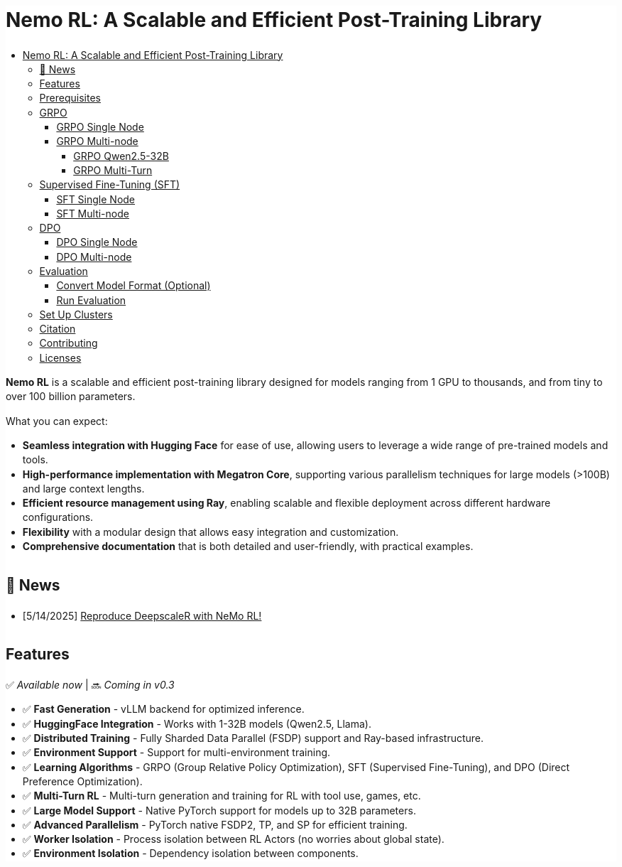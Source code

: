 # Nemo RL: A Scalable and Efficient Post-Training Library


- [Nemo RL: A Scalable and Efficient Post-Training Library](#nemo-rl-a-scalable-and-efficient-post-training-library)
  - [📣 News](#-news)
  - [Features](#features)
  - [Prerequisites](#prerequisites)
  - [GRPO](#grpo)
    - [GRPO Single Node](#grpo-single-node)
    - [GRPO Multi-node](#grpo-multi-node)
      - [GRPO Qwen2.5-32B](#grpo-qwen25-32b)
      - [GRPO Multi-Turn](#grpo-multi-turn)
  - [Supervised Fine-Tuning (SFT)](#supervised-fine-tuning-sft)
    - [SFT Single Node](#sft-single-node)
    - [SFT Multi-node](#sft-multi-node)
  - [DPO](#dpo)
    - [DPO Single Node](#dpo-single-node)
    - [DPO Multi-node](#dpo-multi-node)
  - [Evaluation](#evaluation)
    - [Convert Model Format (Optional)](#convert-model-format-optional)
    - [Run Evaluation](#run-evaluation)
  - [Set Up Clusters](#set-up-clusters)
  - [Citation](#citation)
  - [Contributing](#contributing)
  - [Licenses](#licenses)

**Nemo RL** is a scalable and efficient post-training library designed for models ranging from 1 GPU to thousands, and from tiny to over 100 billion parameters.

What you can expect:

- **Seamless integration with Hugging Face** for ease of use, allowing users to leverage a wide range of pre-trained models and tools.
- **High-performance implementation with Megatron Core**, supporting various parallelism techniques for large models (>100B) and large context lengths.
- **Efficient resource management using Ray**, enabling scalable and flexible deployment across different hardware configurations.
- **Flexibility** with a modular design that allows easy integration and customization.
- **Comprehensive documentation** that is both detailed and user-friendly, with practical examples.

## 📣 News
* [5/14/2025] [Reproduce DeepscaleR with NeMo RL!](docs/guides/grpo-deepscaler.md)

## Features

✅ _Available now_ | 🔜 _Coming in v0.3_

- ✅ **Fast Generation** - vLLM backend for optimized inference.
- ✅ **HuggingFace Integration** - Works with 1-32B models (Qwen2.5, Llama).
- ✅ **Distributed Training** - Fully Sharded Data Parallel (FSDP) support and Ray-based infrastructure.
- ✅ **Environment Support** - Support for multi-environment training.
- ✅ **Learning Algorithms** - GRPO (Group Relative Policy Optimization), SFT (Supervised Fine-Tuning), and DPO (Direct Preference Optimization).
- ✅ **Multi-Turn RL** - Multi-turn generation and training for RL with tool use, games, etc.
- ✅ **Large Model Support** - Native PyTorch support for models up to 32B parameters.
- ✅ **Advanced Parallelism** - PyTorch native FSDP2, TP, and SP for efficient training.
- ✅ **Worker Isolation** - Process isolation between RL Actors (no worries about global state).
- ✅ **Environment Isolation** - Dependency isolation between components.
